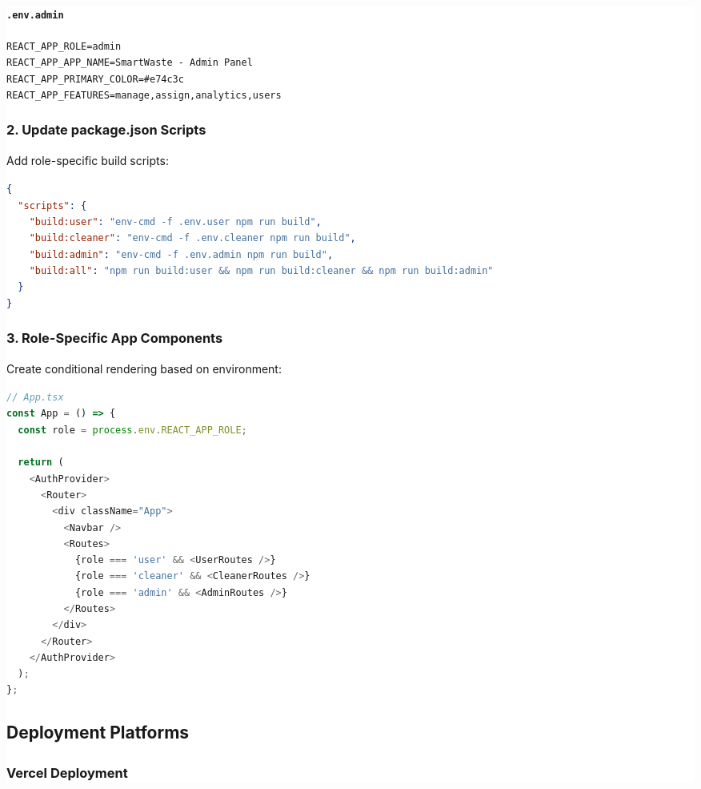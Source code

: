 #### `.env.admin`
```
REACT_APP_ROLE=admin
REACT_APP_APP_NAME=SmartWaste - Admin Panel
REACT_APP_PRIMARY_COLOR=#e74c3c
REACT_APP_FEATURES=manage,assign,analytics,users
```

### 2. Update package.json Scripts

Add role-specific build scripts:

```json
{
  "scripts": {
    "build:user": "env-cmd -f .env.user npm run build",
    "build:cleaner": "env-cmd -f .env.cleaner npm run build",
    "build:admin": "env-cmd -f .env.admin npm run build",
    "build:all": "npm run build:user && npm run build:cleaner && npm run build:admin"
  }
}
```

### 3. Role-Specific App Components

Create conditional rendering based on environment:

```typescript
// App.tsx
const App = () => {
  const role = process.env.REACT_APP_ROLE;
  
  return (
    <AuthProvider>
      <Router>
        <div className="App">
          <Navbar />
          <Routes>
            {role === 'user' && <UserRoutes />}
            {role === 'cleaner' && <CleanerRoutes />}
            {role === 'admin' && <AdminRoutes />}
          </Routes>
        </div>
      </Router>
    </AuthProvider>
  );
};
```

## Deployment Platforms

### Vercel Deployment
